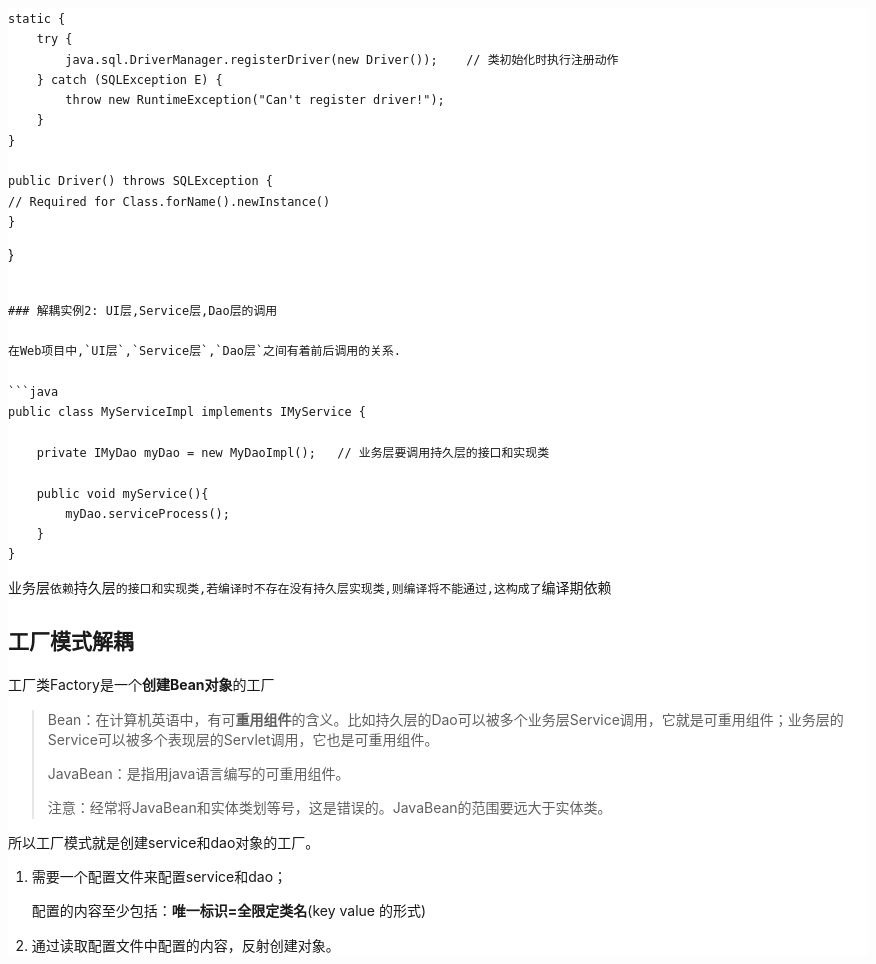   	static {
  	    try {
  	        java.sql.DriverManager.registerDriver(new Driver());	// 类初始化时执行注册动作
  	    } catch (SQLException E) {
  	        throw new RuntimeException("Can't register driver!");
  	    }
  	}
  	
  	public Driver() throws SQLException {
  	// Required for Class.forName().newInstance()
  	}
  
  }
  ```

  ### 解耦实例2: UI层,Service层,Dao层的调用

  在Web项目中,`UI层`,`Service层`,`Dao层`之间有着前后调用的关系.

  ```java
  public class MyServiceImpl implements IMyService {
  
      private IMyDao myDao = new MyDaoImpl();	// 业务层要调用持久层的接口和实现类
  
      public void myService(){
          myDao.serviceProcess();
      }
  }
  
  ```

业务层`依赖`持久层`的接口和实现类,若编译时不存在没有持久层实现类,则编译将不能通过,这构成了`编译期依赖







## 工厂模式解耦

工厂类Factory是一个**创建Bean对象**的工厂

> Bean：在计算机英语中，有可**重用组件**的含义。比如持久层的Dao可以被多个业务层Service调用，它就是可重用组件；业务层的Service可以被多个表现层的Servlet调用，它也是可重用组件。
>
> JavaBean：是指用java语言编写的可重用组件。
>
> 注意：经常将JavaBean和实体类划等号，这是错误的。JavaBean的范围要远大于实体类。

所以工厂模式就是创建service和dao对象的工厂。

1. 需要一个配置文件来配置service和dao；

   配置的内容至少包括：**唯一标识=全限定类名**(key value 的形式)

2. 通过读取配置文件中配置的内容，反射创建对象。
